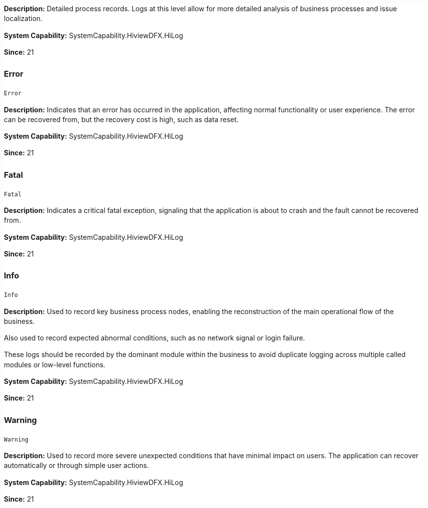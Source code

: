 **Description:** Detailed process records. Logs at this level allow for more detailed analysis of business processes and issue localization.

**System Capability:** SystemCapability.HiviewDFX.HiLog

**Since:** 21

### Error

```cangjie
Error
```

**Description:** Indicates that an error has occurred in the application, affecting normal functionality or user experience. The error can be recovered from, but the recovery cost is high, such as data reset.

**System Capability:** SystemCapability.HiviewDFX.HiLog

**Since:** 21

### Fatal

```cangjie
Fatal
```

**Description:** Indicates a critical fatal exception, signaling that the application is about to crash and the fault cannot be recovered from.

**System Capability:** SystemCapability.HiviewDFX.HiLog

**Since:** 21

### Info

```cangjie
Info
```

**Description:** Used to record key business process nodes, enabling the reconstruction of the main operational flow of the business.

Also used to record expected abnormal conditions, such as no network signal or login failure.

These logs should be recorded by the dominant module within the business to avoid duplicate logging across multiple called modules or low-level functions.

**System Capability:** SystemCapability.HiviewDFX.HiLog

**Since:** 21

### Warning

```cangjie
Warning
```

**Description:** Used to record more severe unexpected conditions that have minimal impact on users. The application can recover automatically or through simple user actions.

**System Capability:** SystemCapability.HiviewDFX.HiLog

**Since:** 21